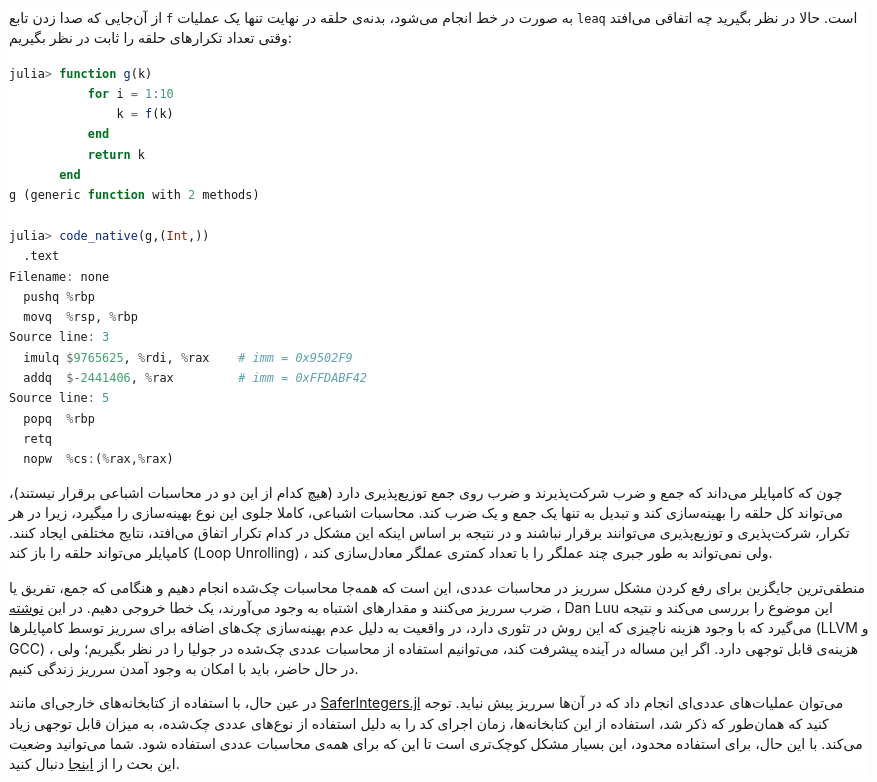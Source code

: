 از آن‌جایی که صدا زدن تابع
`f`
به صورت در خط انجام می‌شود، بدنه‌ی حلقه در نهایت تنها یک عملیات
`leaq`
 است. حالا در نظر بگیرید چه اتفاقی می‌افتد وقتی تعداد تکرارهای حلقه را ثابت در نظر بگیریم:

```julia
julia> function g(k)
           for i = 1:10
               k = f(k)
           end
           return k
       end
g (generic function with 2 methods)

julia> code_native(g,(Int,))
  .text
Filename: none
  pushq %rbp
  movq  %rsp, %rbp
Source line: 3
  imulq $9765625, %rdi, %rax    # imm = 0x9502F9
  addq  $-2441406, %rax         # imm = 0xFFDABF42
Source line: 5
  popq  %rbp
  retq
  nopw  %cs:(%rax,%rax)
```

چون که کامپایلر می‌داند که جمع و ضرب شرکت‌پذیرند و ضرب روی جمع توزیع‌پذیری دارد (هیچ کدام از این دو در محاسبات اشباعی برقرار نیستند)، می‌تواند کل حلقه را بهینه‌سازی کند و تبدیل به تنها یک جمع و یک ضرب کند. محاسبات اشباعی، کاملا جلوی این نوع بهینه‌سازی را میگیرد، زیرا در هر تکرار، شرکت‌پذیری و توزیع‌پذیری می‌توانند برقرار نباشند و در نتیجه بر اساس اینکه این مشکل در کدام تکرار اتفاق می‌افتد، نتایج مختلفی ایجاد کنند. کامپایلر می‌تواند حلقه را باز کند
(Loop Unrolling)
، ولی نمی‌تواند به طور جبری چند عملگر را با تعداد کمتری عملگر معادل‌سازی کند.

منطقی‌ترین جایگزین برای رفع کردن مشکل  سرریز در محاسبات عددی، این است که همه‌جا محاسبات چک‌شده انجام دهیم و هنگامی که جمع، تفریق یا ضرب سرریز می‌کنند و مقدار‌های اشتباه به وجود می‌آورند، یک خطا خروجی دهیم. در این
 [نوشته](https://danluu.com/integer-overflow/)
،
Dan Luu
این موضوع را بررسی می‌کند و نتیجه‌ می‌گیرد که با وجود هزینه ناچیزی که این روش در تئوری دارد، در واقعیت به دلیل عدم بهینه‌سازی چک‌های اضافه‌ برای سرریز توسط کامپایلرها
(LLVM و GCC)
، هزینه‌ی قابل توجهی دارد. اگر این مساله در آینده پیشرفت کند، می‌توانیم استفاده از محاسبات عددی چک‌شده در جولیا را در نظر بگیریم‌؛ ولی در حال حاضر، باید با امکان به وجود آمدن سرریز زندگی کنیم.

در عین حال، با استفاده از کتابخانه‌های خارجی‌ای مانند  [SaferIntegers.jl](https://github.com/JeffreySarnoff/SaferIntegers.jl)
 می‌توان عملیات‌های عددی‌ای انجام داد که در آن‌ها سرریز پیش نیاید. توجه کنید که همان‌طور که ذکر شد، استفاده از این کتابخانه‌ها، زمان اجرای کد را به دلیل استفاده از نوع‌های عددی چک‌شده، به میزان قابل توجهی زیاد می‌کند. با این حال، برای استفاده محدود، این بسیار مشکل کوچک‌تری است تا این که برای همه‌ی محاسبات عددی استفاده شود. شما می‌توانید وضعیت این بحث را از
[اینجا](https://github.com/JuliaLang/julia/issues/855)
دنبال کنید.
